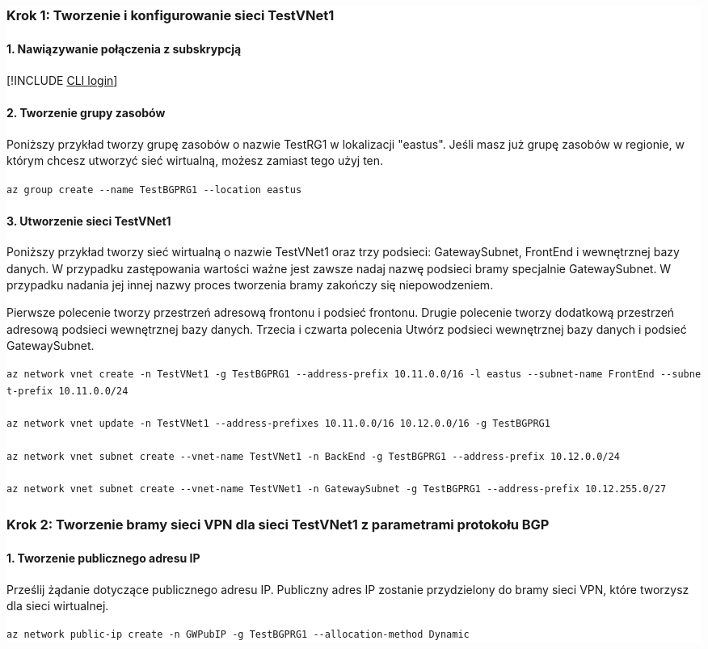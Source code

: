 ### <a name="step-1-create-and-configure-testvnet1"></a>Krok 1: Tworzenie i konfigurowanie sieci TestVNet1

#### <a name="Login"></a>1. Nawiązywanie połączenia z subskrypcją

[!INCLUDE [CLI login](../../includes/vpn-gateway-cli-login-include.md)]

#### <a name="2-create-a-resource-group"></a>2. Tworzenie grupy zasobów

Poniższy przykład tworzy grupę zasobów o nazwie TestRG1 w lokalizacji "eastus". Jeśli masz już grupę zasobów w regionie, w którym chcesz utworzyć sieć wirtualną, możesz zamiast tego użyj ten.

```azurecli
az group create --name TestBGPRG1 --location eastus
```

#### <a name="3-create-testvnet1"></a>3. Utworzenie sieci TestVNet1

Poniższy przykład tworzy sieć wirtualną o nazwie TestVNet1 oraz trzy podsieci: GatewaySubnet, FrontEnd i wewnętrznej bazy danych. W przypadku zastępowania wartości ważne jest zawsze nadaj nazwę podsieci bramy specjalnie GatewaySubnet. W przypadku nadania jej innej nazwy proces tworzenia bramy zakończy się niepowodzeniem.

Pierwsze polecenie tworzy przestrzeń adresową frontonu i podsieć frontonu. Drugie polecenie tworzy dodatkową przestrzeń adresową podsieci wewnętrznej bazy danych. Trzecia i czwarta polecenia Utwórz podsieci wewnętrznej bazy danych i podsieć GatewaySubnet.

```azurecli
az network vnet create -n TestVNet1 -g TestBGPRG1 --address-prefix 10.11.0.0/16 -l eastus --subnet-name FrontEnd --subnet-prefix 10.11.0.0/24 
 
az network vnet update -n TestVNet1 --address-prefixes 10.11.0.0/16 10.12.0.0/16 -g TestBGPRG1 
 
az network vnet subnet create --vnet-name TestVNet1 -n BackEnd -g TestBGPRG1 --address-prefix 10.12.0.0/24 
 
az network vnet subnet create --vnet-name TestVNet1 -n GatewaySubnet -g TestBGPRG1 --address-prefix 10.12.255.0/27 
```

### <a name="step-2-create-the-vpn-gateway-for-testvnet1-with-bgp-parameters"></a>Krok 2: Tworzenie bramy sieci VPN dla sieci TestVNet1 z parametrami protokołu BGP

#### <a name="1-create-the-public-ip-address"></a>1. Tworzenie publicznego adresu IP

Prześlij żądanie dotyczące publicznego adresu IP. Publiczny adres IP zostanie przydzielony do bramy sieci VPN, które tworzysz dla sieci wirtualnej.

```azurecli
az network public-ip create -n GWPubIP -g TestBGPRG1 --allocation-method Dynamic 
```
